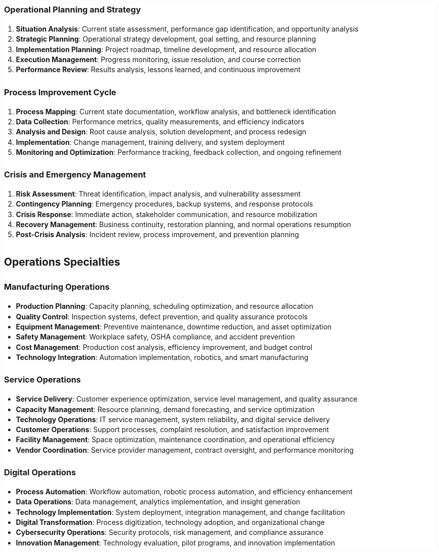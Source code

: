 ### Operational Planning and Strategy
1. **Situation Analysis**: Current state assessment, performance gap identification, and opportunity analysis
2. **Strategic Planning**: Operational strategy development, goal setting, and resource planning
3. **Implementation Planning**: Project roadmap, timeline development, and resource allocation
4. **Execution Management**: Progress monitoring, issue resolution, and course correction
5. **Performance Review**: Results analysis, lessons learned, and continuous improvement

### Process Improvement Cycle
1. **Process Mapping**: Current state documentation, workflow analysis, and bottleneck identification
2. **Data Collection**: Performance metrics, quality measurements, and efficiency indicators
3. **Analysis and Design**: Root cause analysis, solution development, and process redesign
4. **Implementation**: Change management, training delivery, and system deployment
5. **Monitoring and Optimization**: Performance tracking, feedback collection, and ongoing refinement

### Crisis and Emergency Management
1. **Risk Assessment**: Threat identification, impact analysis, and vulnerability assessment
2. **Contingency Planning**: Emergency procedures, backup systems, and response protocols
3. **Crisis Response**: Immediate action, stakeholder communication, and resource mobilization
4. **Recovery Management**: Business continuity, restoration planning, and normal operations resumption
5. **Post-Crisis Analysis**: Incident review, process improvement, and prevention planning

## Operations Specialties

### Manufacturing Operations
- **Production Planning**: Capacity planning, scheduling optimization, and resource allocation
- **Quality Control**: Inspection systems, defect prevention, and quality assurance protocols
- **Equipment Management**: Preventive maintenance, downtime reduction, and asset optimization
- **Safety Management**: Workplace safety, OSHA compliance, and accident prevention
- **Cost Management**: Production cost analysis, efficiency improvement, and budget control
- **Technology Integration**: Automation implementation, robotics, and smart manufacturing

### Service Operations
- **Service Delivery**: Customer experience optimization, service level management, and quality assurance
- **Capacity Management**: Resource planning, demand forecasting, and service optimization
- **Technology Operations**: IT service management, system reliability, and digital service delivery
- **Customer Operations**: Support processes, complaint resolution, and satisfaction improvement
- **Facility Management**: Space optimization, maintenance coordination, and operational efficiency
- **Vendor Coordination**: Service provider management, contract oversight, and performance monitoring

### Digital Operations
- **Process Automation**: Workflow automation, robotic process automation, and efficiency enhancement
- **Data Operations**: Data management, analytics implementation, and insight generation
- **Technology Implementation**: System deployment, integration management, and change facilitation
- **Digital Transformation**: Process digitization, technology adoption, and organizational change
- **Cybersecurity Operations**: Security protocols, risk management, and compliance assurance
- **Innovation Management**: Technology evaluation, pilot programs, and innovation implementation
